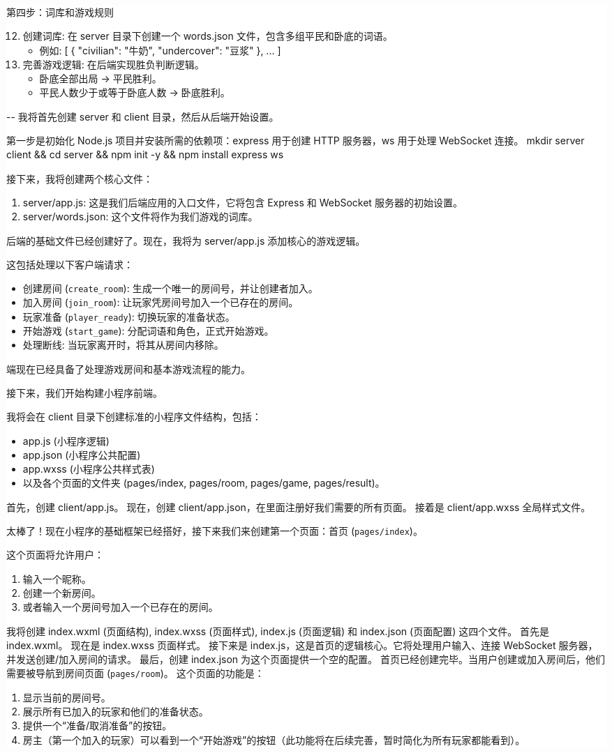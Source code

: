   第四步：词库和游戏规则


   12. 创建词库: 在 server 目录下创建一个 words.json 文件，包含多组平民和卧底的词语。
       * 例如: [ { "civilian": "牛奶", "undercover": "豆浆" }, ... ]
   13. 完善游戏逻辑: 在后端实现胜负判断逻辑。
       * 卧底全部出局 -> 平民胜利。
       * 平民人数少于或等于卧底人数 -> 卧底胜利。

--
我将首先创建 server 和 client 目录，然后从后端开始设置。


  第一步是初始化 Node.js 项目并安装所需的依赖项：express 用于创建 HTTP 服务器，ws 用于处理 WebSocket 连接。
  mkdir server client && cd server && npm init -y && npm install express ws

接下来，我将创建两个核心文件：


   1. server/app.js: 这是我们后端应用的入口文件，它将包含 Express 和 WebSocket 服务器的初始设置。
   2. server/words.json: 这个文件将作为我们游戏的词库。

后端的基础文件已经创建好了。现在，我将为 server/app.js 添加核心的游戏逻辑。


  这包括处理以下客户端请求：
   * 创建房间 (`create_room`): 生成一个唯一的房间号，并让创建者加入。
   * 加入房间 (`join_room`): 让玩家凭房间号加入一个已存在的房间。
   * 玩家准备 (`player_ready`): 切换玩家的准备状态。
   * 开始游戏 (`start_game`): 分配词语和角色，正式开始游戏。
   * 处理断线: 当玩家离开时，将其从房间内移除。

端现在已经具备了处理游戏房间和基本游戏流程的能力。


  接下来，我们开始构建小程序前端。


  我将会在 client 目录下创建标准的小程序文件结构，包括：
   * app.js (小程序逻辑)
   * app.json (小程序公共配置)
   * app.wxss (小程序公共样式表)
   * 以及各个页面的文件夹 (pages/index, pages/room, pages/game, pages/result)。

 首先，创建 client/app.js。
 现在，创建 client/app.json，在里面注册好我们需要的所有页面。
 接着是 client/app.wxss 全局样式文件。
 
太棒了！现在小程序的基础框架已经搭好，接下来我们来创建第一个页面：首页 (`pages/index`)。


  这个页面将允许用户：
   1. 输入一个昵称。
   2. 创建一个新房间。
   3. 或者输入一个房间号加入一个已存在的房间。


  我将创建 index.wxml (页面结构), index.wxss (页面样式), index.js (页面逻辑) 和 index.json (页面配置) 这四个文件。
  首先是 index.wxml。
  现在是 index.wxss 页面样式。
  接下来是 index.js，这是首页的逻辑核心。它将处理用户输入、连接 WebSocket 服务器，并发送创建/加入房间的请求。
  最后，创建 index.json 为这个页面提供一个空的配置。
  首页已经创建完毕。当用户创建或加入房间后，他们需要被导航到房间页面 (`pages/room`)。
这个页面的功能是：
   1. 显示当前的房间号。
   2. 展示所有已加入的玩家和他们的准备状态。
   3. 提供一个“准备/取消准备”的按钮。
   4. 房主（第一个加入的玩家）可以看到一个“开始游戏”的按钮（此功能将在后续完善，暂时简化为所有玩家都能看到）。
